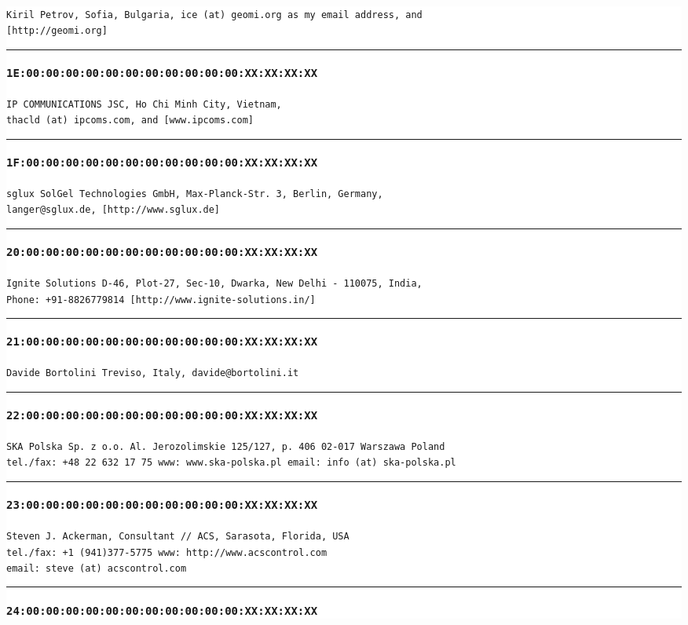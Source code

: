     Kiril Petrov, Sofia, Bulgaria, ice (at) geomi.org as my email address, and
    [http://geomi.org]

----

#### <pre>1E:00:00:00:00:00:00:00:00:00:00:00:XX:XX:XX:XX</pre>

    IP COMMUNICATIONS JSC, Ho Chi Minh City, Vietnam,
    thacld (at) ipcoms.com, and [www.ipcoms.com]

----

#### <pre>1F:00:00:00:00:00:00:00:00:00:00:00:XX:XX:XX:XX</pre>

    sglux SolGel Technologies GmbH, Max-Planck-Str. 3, Berlin, Germany,
    langer@sglux.de, [http://www.sglux.de]

----

#### <pre>20:00:00:00:00:00:00:00:00:00:00:00:XX:XX:XX:XX</pre>

    Ignite Solutions D-46, Plot-27, Sec-10, Dwarka, New Delhi - 110075, India,
    Phone: +91-8826779814 [http://www.ignite-solutions.in/]

----

#### <pre>21:00:00:00:00:00:00:00:00:00:00:00:XX:XX:XX:XX</pre>

    Davide Bortolini Treviso, Italy, davide@bortolini.it

----

#### <pre>22:00:00:00:00:00:00:00:00:00:00:00:XX:XX:XX:XX</pre>

    SKA Polska Sp. z o.o. Al. Jerozolimskie 125/127, p. 406 02-017 Warszawa Poland
    tel./fax: +48 22 632 17 75 www: www.ska-polska.pl email: info (at) ska-polska.pl

----

#### <pre>23:00:00:00:00:00:00:00:00:00:00:00:XX:XX:XX:XX</pre>

    Steven J. Ackerman, Consultant // ACS, Sarasota, Florida, USA
    tel./fax: +1 (941)377-5775 www: http://www.acscontrol.com
    email: steve (at) acscontrol.com

----

#### <pre>24:00:00:00:00:00:00:00:00:00:00:00:XX:XX:XX:XX</pre>
